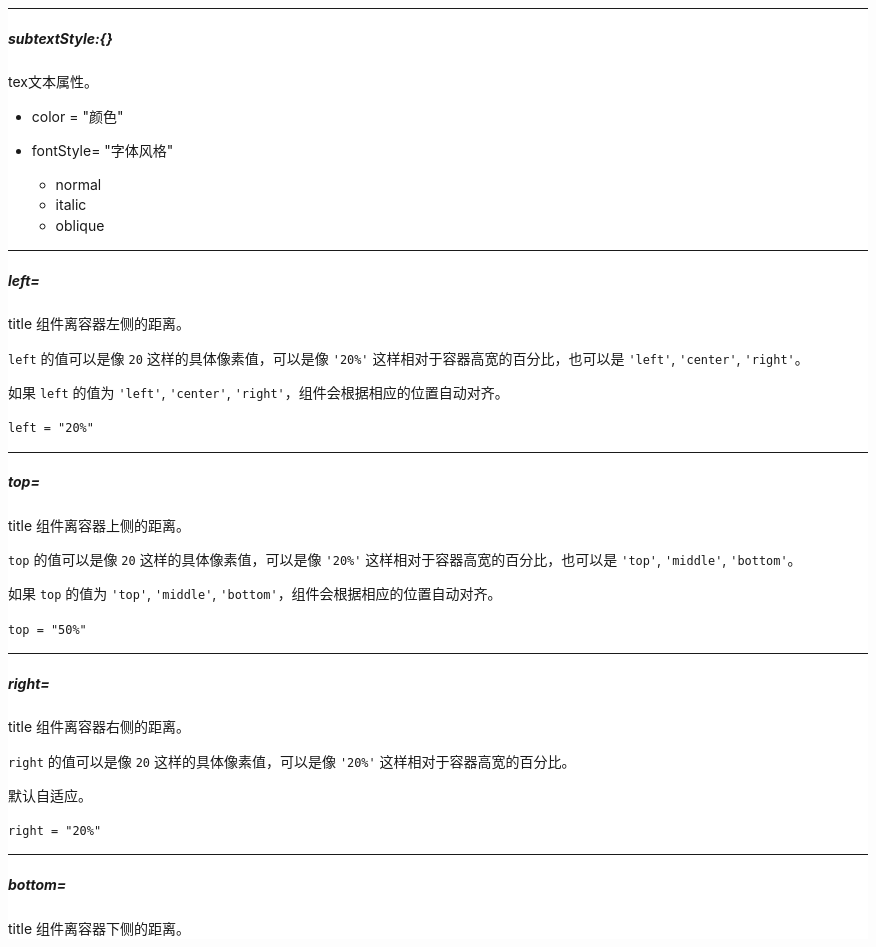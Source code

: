 ------

##### subtextStyle:{}

tex文本属性。

- color = "颜色"

- fontStyle= "字体风格"
  - normal
  - italic
  - oblique

------

##### left=

title 组件离容器左侧的距离。

`left` 的值可以是像 `20` 这样的具体像素值，可以是像 `'20%'` 这样相对于容器高宽的百分比，也可以是 `'left'`, `'center'`, `'right'`。

如果 `left` 的值为 `'left'`, `'center'`, `'right'`，组件会根据相应的位置自动对齐。

```
left = "20%"
```

------

##### top=

title 组件离容器上侧的距离。

`top` 的值可以是像 `20` 这样的具体像素值，可以是像 `'20%'` 这样相对于容器高宽的百分比，也可以是 `'top'`, `'middle'`, `'bottom'`。

如果 `top` 的值为 `'top'`, `'middle'`, `'bottom'`，组件会根据相应的位置自动对齐。

```
top = "50%"
```

------

##### right=

title 组件离容器右侧的距离。

`right` 的值可以是像 `20` 这样的具体像素值，可以是像 `'20%'` 这样相对于容器高宽的百分比。

默认自适应。

```
right = "20%"
```

------

##### bottom=

title 组件离容器下侧的距离。
